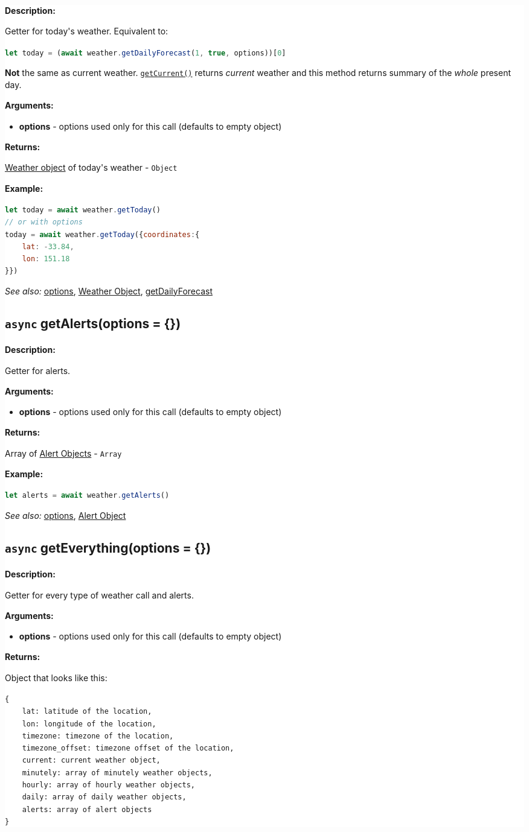 **Description:**

Getter for today's weather. Equivalent to:
```js
let today = (await weather.getDailyForecast(1, true, options))[0]
```
**Not** the same as current weather. [`getCurrent()`]() returns *current* weather and this method returns summary of the *whole* present day.

**Arguments:**
* **options** - options used only for this call (defaults to empty object)

**Returns:**

[Weather object][wobj] of today's weather - `Object`

**Example:**
```js
let today = await weather.getToday()
// or with options
today = await weather.getToday({coordinates:{
    lat: -33.84,
    lon: 151.18
}})
```
*See also:* [options][opt], [Weather Object][wobj], [getDailyForecast][gdaily]

## `async` getAlerts(options = {})

**Description:**

Getter for alerts.

**Arguments:**
* **options** - options used only for this call (defaults to empty object)

**Returns:**

Array of [Alert Objects][aobj] - `Array`

**Example:**
```js
let alerts = await weather.getAlerts()
```
*See also:* [options][opt], [Alert Object][aobj]

## `async` getEverything(options = {})

**Description:**

Getter for every type of weather call and alerts.

**Arguments:**
* **options** - options used only for this call (defaults to empty object)

**Returns:**

Object that looks like this:
```
{
    lat: latitude of the location,
    lon: longitude of the location,
    timezone: timezone of the location,
    timezone_offset: timezone offset of the location,
    current: current weather object,
    minutely: array of minutely weather objects,
    hourly: array of hourly weather objects,
    daily: array of daily weather objects,
    alerts: array of alert objects
}
```

[models]: #models
[opt]: #options
[wobj]: #weather-object
[lobj]: #location-object
[apobj]: #air-pollution-object
[aobj]: #alert-object
[methods]: #methods
[gglobalopt]: #getglobaloptions
[skey]: #setkeykey
[gkey]: #getkey
[slang]: #setlanguagelang
[glang]: #getlanguage
[sunits]: #setunitsunits
[gunits]: #getunits
[slocbyname]: #setlocationbynamename
[slocbycoor]: #setlocationbycoordinateslat-lon
[gloc]: #async-getlocationoptions
[gallloc]: #async-getAllLocationsquery-options--
[gcur]: #async-getcurrentoptions
[gminutely]: #async-getminutelyforecastlimit--numberpositive_infinity-options--
[ghourly]: #async-gethourlyforecastlimit--numberpositive_infinity-options--
[gdaily]: #async-getdailyforecastlimit--numberpositive_infinity-includetoday--false-options--
[gtoday]: #async-gettodayoptions--
[galerts]: #async-getalertsoptions--
[gevery]: #async-geteverythingoptions--
[ghis]: #async-gethistorydt-options--
[mrgweathers]: #mergeweathersweathers
[apcur]: #async-getcurrentairpollutionoptions--
[apfut]: #async-getforecastedairpollutionlimit--numberpositive_infinity-options--
[aphis]: #async-gethistoryairpollutionfrom-to-options--